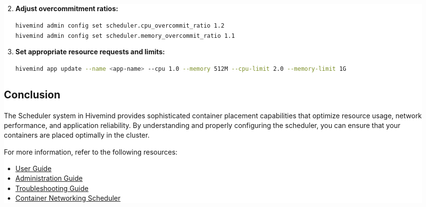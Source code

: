 2. **Adjust overcommitment ratios:**
   ```bash
   hivemind admin config set scheduler.cpu_overcommit_ratio 1.2
   hivemind admin config set scheduler.memory_overcommit_ratio 1.1
   ```

3. **Set appropriate resource requests and limits:**
   ```bash
   hivemind app update --name <app-name> --cpu 1.0 --memory 512M --cpu-limit 2.0 --memory-limit 1G
   ```

## Conclusion

The Scheduler system in Hivemind provides sophisticated container placement capabilities that optimize resource usage, network performance, and application reliability. By understanding and properly configuring the scheduler, you can ensure that your containers are placed optimally in the cluster.

For more information, refer to the following resources:
- [User Guide](user_guide.md)
- [Administration Guide](administration_guide.md)
- [Troubleshooting Guide](troubleshooting_guide.md)
- [Container Networking Scheduler](container_networking_scheduler.md)